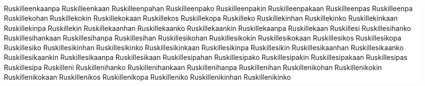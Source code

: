Ruskilleenkaanpa
Ruskilleenkaan
Ruskilleenpahan
Ruskilleenpako
Ruskilleenpakin
Ruskilleenpakaan
Ruskilleenpas
Ruskilleenpa
Ruskillekohan
Ruskillekokin
Ruskillekokaan
Ruskillekos
Ruskillekopa
Ruskilleko
Ruskillekinhan
Ruskillekinko
Ruskillekinkaan
Ruskillekinpa
Ruskillekin
Ruskillekaanhan
Ruskillekaanko
Ruskillekaankin
Ruskillekaanpa
Ruskillekaan
Ruskillesi
Ruskillesihanko
Ruskillesihankaan
Ruskillesihanpa
Ruskillesihan
Ruskillesikohan
Ruskillesikokin
Ruskillesikokaan
Ruskillesikos
Ruskillesikopa
Ruskillesiko
Ruskillesikinhan
Ruskillesikinko
Ruskillesikinkaan
Ruskillesikinpa
Ruskillesikin
Ruskillesikaanhan
Ruskillesikaanko
Ruskillesikaankin
Ruskillesikaanpa
Ruskillesikaan
Ruskillesipahan
Ruskillesipako
Ruskillesipakin
Ruskillesipakaan
Ruskillesipas
Ruskillesipa
Ruskilleni
Ruskillenihanko
Ruskillenihankaan
Ruskillenihanpa
Ruskillenihan
Ruskillenikohan
Ruskillenikokin
Ruskillenikokaan
Ruskillenikos
Ruskillenikopa
Ruskilleniko
Ruskillenikinhan
Ruskillenikinko